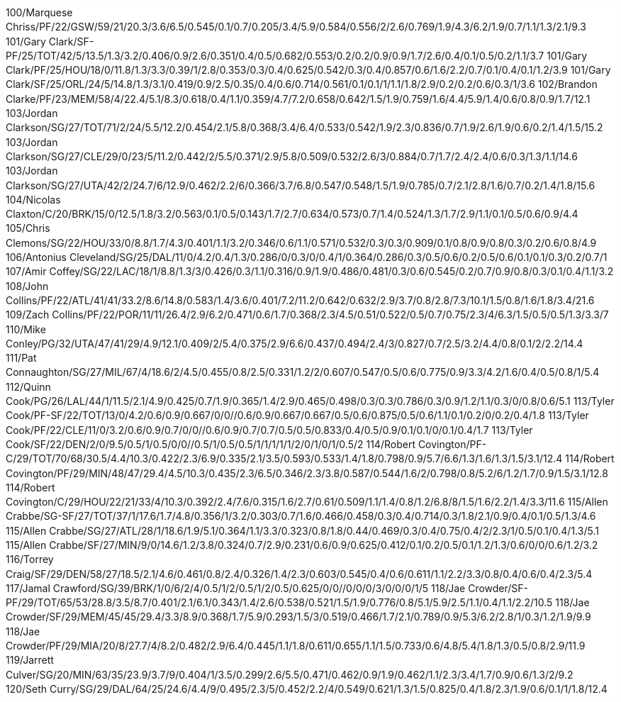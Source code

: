 100/Marquese Chriss/PF/22/GSW/59/21/20.3/3.6/6.5/0.545/0.1/0.7/0.205/3.4/5.9/0.584/0.556/2/2.6/0.769/1.9/4.3/6.2/1.9/0.7/1.1/1.3/2.1/9.3
101/Gary Clark/SF-PF/25/TOT/42/5/13.5/1.3/3.2/0.406/0.9/2.6/0.351/0.4/0.5/0.682/0.553/0.2/0.2/0.9/0.9/1.7/2.6/0.4/0.1/0.5/0.2/1.1/3.7
101/Gary Clark/PF/25/HOU/18/0/11.8/1.3/3.3/0.39/1/2.8/0.353/0.3/0.4/0.625/0.542/0.3/0.4/0.857/0.6/1.6/2.2/0.7/0.1/0.4/0.1/1.2/3.9
101/Gary Clark/SF/25/ORL/24/5/14.8/1.3/3.1/0.419/0.9/2.5/0.35/0.4/0.6/0.714/0.561/0.1/0.1/1/1.1/1.8/2.9/0.2/0.2/0.6/0.3/1/3.6
102/Brandon Clarke/PF/23/MEM/58/4/22.4/5.1/8.3/0.618/0.4/1.1/0.359/4.7/7.2/0.658/0.642/1.5/1.9/0.759/1.6/4.4/5.9/1.4/0.6/0.8/0.9/1.7/12.1
103/Jordan Clarkson/SG/27/TOT/71/2/24/5.5/12.2/0.454/2.1/5.8/0.368/3.4/6.4/0.533/0.542/1.9/2.3/0.836/0.7/1.9/2.6/1.9/0.6/0.2/1.4/1.5/15.2
103/Jordan Clarkson/SG/27/CLE/29/0/23/5/11.2/0.442/2/5.5/0.371/2.9/5.8/0.509/0.532/2.6/3/0.884/0.7/1.7/2.4/2.4/0.6/0.3/1.3/1.1/14.6
103/Jordan Clarkson/SG/27/UTA/42/2/24.7/6/12.9/0.462/2.2/6/0.366/3.7/6.8/0.547/0.548/1.5/1.9/0.785/0.7/2.1/2.8/1.6/0.7/0.2/1.4/1.8/15.6
104/Nicolas Claxton/C/20/BRK/15/0/12.5/1.8/3.2/0.563/0.1/0.5/0.143/1.7/2.7/0.634/0.573/0.7/1.4/0.524/1.3/1.7/2.9/1.1/0.1/0.5/0.6/0.9/4.4
105/Chris Clemons/SG/22/HOU/33/0/8.8/1.7/4.3/0.401/1.1/3.2/0.346/0.6/1.1/0.571/0.532/0.3/0.3/0.909/0.1/0.8/0.9/0.8/0.3/0.2/0.6/0.8/4.9
106/Antonius Cleveland/SG/25/DAL/11/0/4.2/0.4/1.3/0.286/0/0.3/0/0.4/1/0.364/0.286/0.3/0.5/0.6/0.2/0.5/0.6/0.1/0.1/0.3/0.2/0.7/1
107/Amir Coffey/SG/22/LAC/18/1/8.8/1.3/3/0.426/0.3/1.1/0.316/0.9/1.9/0.486/0.481/0.3/0.6/0.545/0.2/0.7/0.9/0.8/0.3/0.1/0.4/1.1/3.2
108/John Collins/PF/22/ATL/41/41/33.2/8.6/14.8/0.583/1.4/3.6/0.401/7.2/11.2/0.642/0.632/2.9/3.7/0.8/2.8/7.3/10.1/1.5/0.8/1.6/1.8/3.4/21.6
109/Zach Collins/PF/22/POR/11/11/26.4/2.9/6.2/0.471/0.6/1.7/0.368/2.3/4.5/0.51/0.522/0.5/0.7/0.75/2.3/4/6.3/1.5/0.5/0.5/1.3/3.3/7
110/Mike Conley/PG/32/UTA/47/41/29/4.9/12.1/0.409/2/5.4/0.375/2.9/6.6/0.437/0.494/2.4/3/0.827/0.7/2.5/3.2/4.4/0.8/0.1/2/2.2/14.4
111/Pat Connaughton/SG/27/MIL/67/4/18.6/2/4.5/0.455/0.8/2.5/0.331/1.2/2/0.607/0.547/0.5/0.6/0.775/0.9/3.3/4.2/1.6/0.4/0.5/0.8/1/5.4
112/Quinn Cook/PG/26/LAL/44/1/11.5/2.1/4.9/0.425/0.7/1.9/0.365/1.4/2.9/0.465/0.498/0.3/0.3/0.786/0.3/0.9/1.2/1.1/0.3/0/0.8/0.6/5.1
113/Tyler Cook/PF-SF/22/TOT/13/0/4.2/0.6/0.9/0.667/0/0//0.6/0.9/0.667/0.667/0.5/0.6/0.875/0.5/0.6/1.1/0.1/0.2/0/0.2/0.4/1.8
113/Tyler Cook/PF/22/CLE/11/0/3.2/0.6/0.9/0.7/0/0//0.6/0.9/0.7/0.7/0.5/0.5/0.833/0.4/0.5/0.9/0.1/0.1/0/0.1/0.4/1.7
113/Tyler Cook/SF/22/DEN/2/0/9.5/0.5/1/0.5/0/0//0.5/1/0.5/0.5/1/1/1/1/1/2/0/1/0/1/0.5/2
114/Robert Covington/PF-C/29/TOT/70/68/30.5/4.4/10.3/0.422/2.3/6.9/0.335/2.1/3.5/0.593/0.533/1.4/1.8/0.798/0.9/5.7/6.6/1.3/1.6/1.3/1.5/3.1/12.4
114/Robert Covington/PF/29/MIN/48/47/29.4/4.5/10.3/0.435/2.3/6.5/0.346/2.3/3.8/0.587/0.544/1.6/2/0.798/0.8/5.2/6/1.2/1.7/0.9/1.5/3.1/12.8
114/Robert Covington/C/29/HOU/22/21/33/4/10.3/0.392/2.4/7.6/0.315/1.6/2.7/0.61/0.509/1.1/1.4/0.8/1.2/6.8/8/1.5/1.6/2.2/1.4/3.3/11.6
115/Allen Crabbe/SG-SF/27/TOT/37/1/17.6/1.7/4.8/0.356/1/3.2/0.303/0.7/1.6/0.466/0.458/0.3/0.4/0.714/0.3/1.8/2.1/0.9/0.4/0.1/0.5/1.3/4.6
115/Allen Crabbe/SG/27/ATL/28/1/18.6/1.9/5.1/0.364/1.1/3.3/0.323/0.8/1.8/0.44/0.469/0.3/0.4/0.75/0.4/2/2.3/1/0.5/0.1/0.4/1.3/5.1
115/Allen Crabbe/SF/27/MIN/9/0/14.6/1.2/3.8/0.324/0.7/2.9/0.231/0.6/0.9/0.625/0.412/0.1/0.2/0.5/0.1/1.2/1.3/0.6/0/0/0.6/1.2/3.2
116/Torrey Craig/SF/29/DEN/58/27/18.5/2.1/4.6/0.461/0.8/2.4/0.326/1.4/2.3/0.603/0.545/0.4/0.6/0.611/1.1/2.2/3.3/0.8/0.4/0.6/0.4/2.3/5.4
117/Jamal Crawford/SG/39/BRK/1/0/6/2/4/0.5/1/2/0.5/1/2/0.5/0.625/0/0//0/0/0/3/0/0/0/1/5
118/Jae Crowder/SF-PF/29/TOT/65/53/28.8/3.5/8.7/0.401/2.1/6.1/0.343/1.4/2.6/0.538/0.521/1.5/1.9/0.776/0.8/5.1/5.9/2.5/1.1/0.4/1.1/2.2/10.5
118/Jae Crowder/SF/29/MEM/45/45/29.4/3.3/8.9/0.368/1.7/5.9/0.293/1.5/3/0.519/0.466/1.7/2.1/0.789/0.9/5.3/6.2/2.8/1/0.3/1.2/1.9/9.9
118/Jae Crowder/PF/29/MIA/20/8/27.7/4/8.2/0.482/2.9/6.4/0.445/1.1/1.8/0.611/0.655/1.1/1.5/0.733/0.6/4.8/5.4/1.8/1.3/0.5/0.8/2.9/11.9
119/Jarrett Culver/SG/20/MIN/63/35/23.9/3.7/9/0.404/1/3.5/0.299/2.6/5.5/0.471/0.462/0.9/1.9/0.462/1.1/2.3/3.4/1.7/0.9/0.6/1.3/2/9.2
120/Seth Curry/SG/29/DAL/64/25/24.6/4.4/9/0.495/2.3/5/0.452/2.2/4/0.549/0.621/1.3/1.5/0.825/0.4/1.8/2.3/1.9/0.6/0.1/1/1.8/12.4